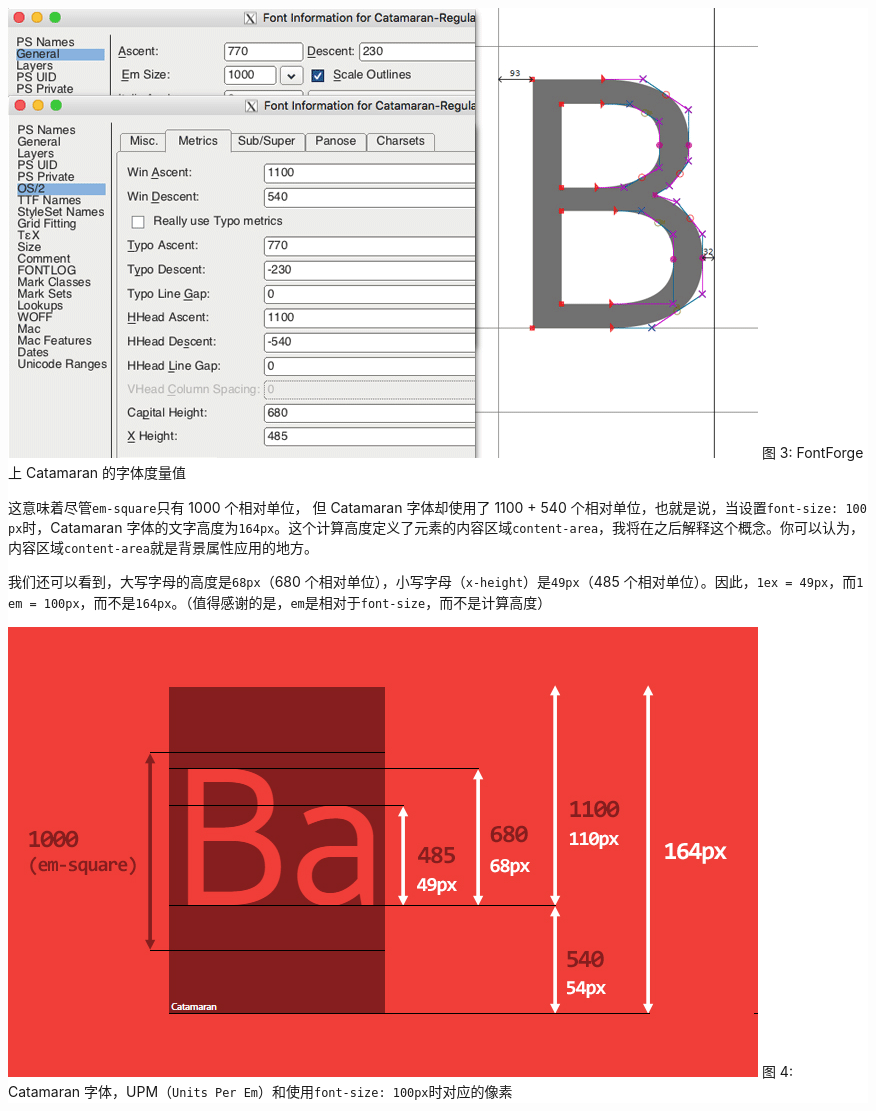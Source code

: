![图 3](./img/picture-3.png)
图 3: FontForge 上 Catamaran 的字体度量值

这意味着尽管`em-square`只有 1000 个相对单位， 但 Catamaran 字体却使用了 1100 + 540 个相对单位，也就是说，当设置`font-size: 100px`时，Catamaran 字体的文字高度为`164px`。这个计算高度定义了元素的内容区域`content-area`，我将在之后解释这个概念。你可以认为，内容区域`content-area`就是背景属性应用的地方。

我们还可以看到，大写字母的高度是`68px`（680 个相对单位），小写字母（`x-height`）是`49px`（485 个相对单位）。因此，`1ex = 49px`，而`1em = 100px`，而不是`164px`。（值得感谢的是，`em`是相对于`font-size`，而不是计算高度）

![图 4](./img/picture-4.png)
图 4: Catamaran 字体，UPM（`Units Per Em`）和使用`font-size: 100px`时对应的像素
